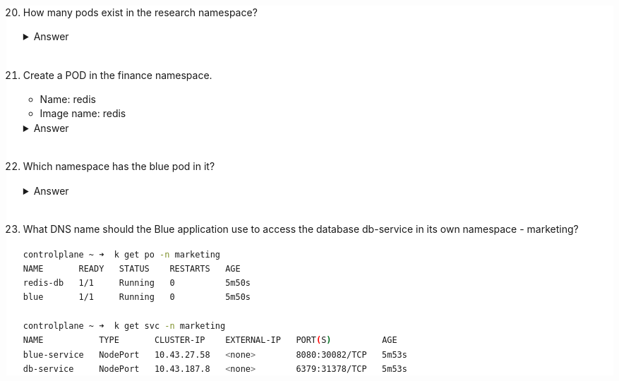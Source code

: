 20. How many pods exist in the research namespace? 

    <details><summary> Answer </summary>

    ```bash
    controlplane ~ ➜  k get po -n research
    NAME    READY   STATUS             RESTARTS      AGE
    dna-1   0/1     CrashLoopBackOff   3 (18s ago)   71s
    dna-2   0/1     CrashLoopBackOff   3 (17s ago)   71s
    ```
    </details>
    <br>

21. Create a POD in the finance namespace.
    - Name: redis
    - Image name: redis

    <details><summary> Answer </summary>

    ```bash
    controlplane ~ ➜  k run redis --image=redis --namespace=finance --dry-run=client
    pod/redis created (dry run)

    controlplane ~ ➜  k run redis --image=redis --namespace=finance
    pod/redis created

    controlplane ~ ➜  k get po -n finance
    NAME      READY   STATUS    RESTARTS   AGE
    payroll   1/1     Running   0          2m19s
    redis     1/1     Running   0          8s   
    ```
    </details>
    <br>

22. Which namespace has the blue pod in it?


    <details><summary> Answer </summary>

    ```bash
    controlplane ~ ➜  k get po -A | grep blue
    marketing       blue                                     1/1     Running     0              3m14s    
    ```
    </details>
    <br>


23. What DNS name should the Blue application use to access the database db-service in its own namespace - marketing?

    ```bash
    controlplane ~ ➜  k get po -n marketing
    NAME       READY   STATUS    RESTARTS   AGE
    redis-db   1/1     Running   0          5m50s
    blue       1/1     Running   0          5m50s

    controlplane ~ ➜  k get svc -n marketing
    NAME           TYPE       CLUSTER-IP    EXTERNAL-IP   PORT(S)          AGE
    blue-service   NodePort   10.43.27.58   <none>        8080:30082/TCP   5m53s
    db-service     NodePort   10.43.187.8   <none>        6379:31378/TCP   5m53s 
    ```
